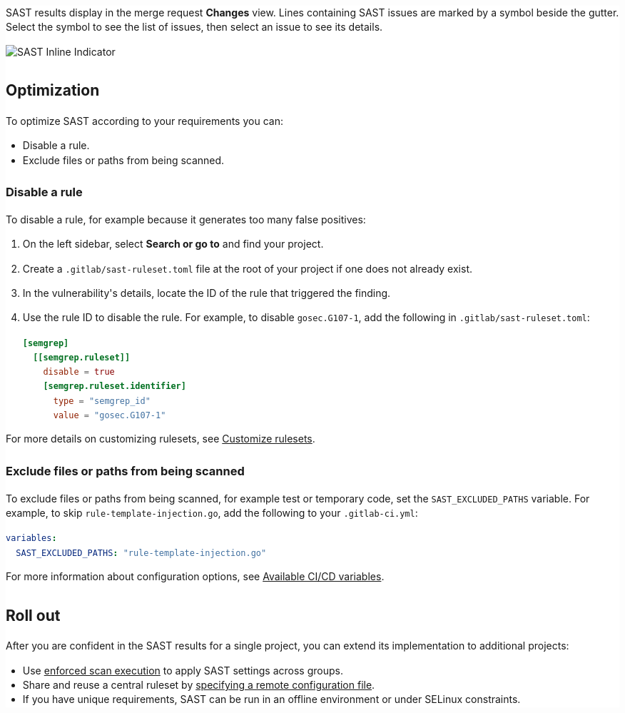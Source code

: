 SAST results display in the merge request **Changes** view. Lines containing SAST
issues are marked by a symbol beside the gutter. Select the symbol to see the list of issues, then select an issue to see its details.

![SAST Inline Indicator](img/sast_inline_indicator_v16_7.png)

## Optimization

To optimize SAST according to your requirements you can:

- Disable a rule.
- Exclude files or paths from being scanned.

### Disable a rule

To disable a rule, for example because it generates too many false positives:

1. On the left sidebar, select **Search or go to** and find your project.
1. Create a `.gitlab/sast-ruleset.toml` file at the root of your project if one does not already exist.
1. In the vulnerability's details, locate the ID of the rule that triggered the finding.
1. Use the rule ID to disable the rule. For example, to disable `gosec.G107-1`, add the following in `.gitlab/sast-ruleset.toml`:

   ```toml
   [semgrep]
     [[semgrep.ruleset]]
       disable = true
       [semgrep.ruleset.identifier]
         type = "semgrep_id"
         value = "gosec.G107-1"
   ```

For more details on customizing rulesets, see [Customize rulesets](customize_rulesets.md).

### Exclude files or paths from being scanned

To exclude files or paths from being scanned, for example test or temporary code, set the `SAST_EXCLUDED_PATHS` variable.
For example, to skip `rule-template-injection.go`, add the following to your `.gitlab-ci.yml`:

```yaml
variables:
  SAST_EXCLUDED_PATHS: "rule-template-injection.go"
```

For more information about configuration options, see [Available CI/CD variables](#available-cicd-variables).

## Roll out

After you are confident in the SAST results for a single project, you can extend its implementation to additional projects:

- Use [enforced scan execution](../detect/security_configuration.md#create-a-shared-configuration) to apply SAST settings across groups.
- Share and reuse a central ruleset by [specifying a remote configuration file](customize_rulesets.md#specify-a-remote-configuration-file).
- If you have unique requirements, SAST can be run in an offline environment or under SELinux constraints.
